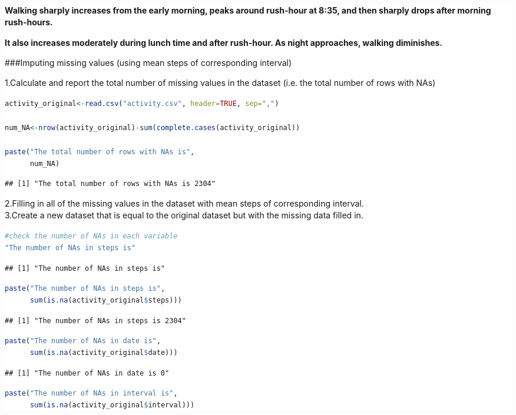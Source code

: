 **Walking sharply increases from the early morning, peaks around rush-hour at 8:35, and then sharply drops after morning rush-hours.**

**It also increases moderately during lunch time and after rush-hour. As night approaches, walking diminishes.**



###Imputing missing values (using mean steps of corresponding interval)

1.Calculate and report the total number of missing values in the dataset (i.e. the total number of rows with NAs)


```r
activity_original<-read.csv("activity.csv", header=TRUE, sep=",")

num_NA<-nrow(activity_original)-sum(complete.cases(activity_original))

paste("The total number of rows with NAs is", 
      num_NA)
```

```
## [1] "The total number of rows with NAs is 2304"
```

2.Filling in all of the missing values in the dataset with mean steps of corresponding interval.  
3.Create a new dataset that is equal to the original dataset but with the missing data filled in.



```r
#check the number of NAs in each variable
"The number of NAs in steps is"
```

```
## [1] "The number of NAs in steps is"
```

```r
paste("The number of NAs in steps is", 
      sum(is.na(activity_original$steps)))
```

```
## [1] "The number of NAs in steps is 2304"
```

```r
paste("The number of NAs in date is", 
      sum(is.na(activity_original$date)))
```

```
## [1] "The number of NAs in date is 0"
```

```r
paste("The number of NAs in interval is", 
      sum(is.na(activity_original$interval)))
```
